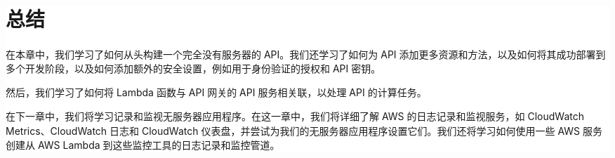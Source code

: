 # 总结

在本章中，我们学习了如何从头构建一个完全没有服务器的 API。我们还学习了如何为 API 添加更多资源和方法，以及如何将其成功部署到多个开发阶段，以及如何添加额外的安全设置，例如用于身份验证的授权和 API 密钥。

然后，我们学习了如何将 Lambda 函数与 API 网关的 API 服务相关联，以处理 API 的计算任务。

在下一章中，我们将学习记录和监视无服务器应用程序。在这一章中，我们将详细了解 AWS 的日志记录和监视服务，如 CloudWatch Metrics、CloudWatch 日志和 CloudWatch 仪表盘，并尝试为我们的无服务器应用程序设置它们。我们还将学习如何使用一些 AWS 服务创建从 AWS Lambda 到这些监控工具的日志记录和监控管道。